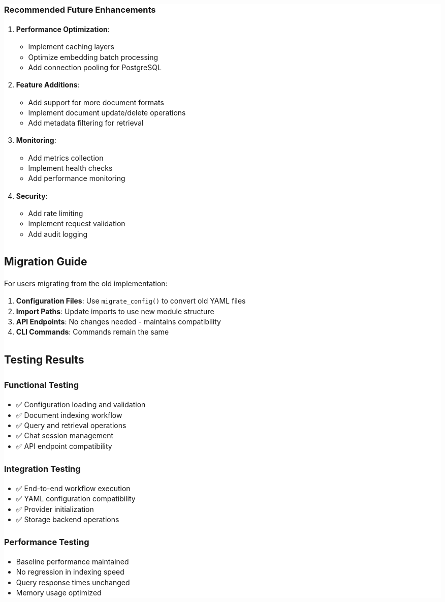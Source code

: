 ### Recommended Future Enhancements

1. **Performance Optimization**: 
   - Implement caching layers
   - Optimize embedding batch processing
   - Add connection pooling for PostgreSQL

2. **Feature Additions**:
   - Add support for more document formats
   - Implement document update/delete operations
   - Add metadata filtering for retrieval

3. **Monitoring**:
   - Add metrics collection
   - Implement health checks
   - Add performance monitoring

4. **Security**:
   - Add rate limiting
   - Implement request validation
   - Add audit logging

## Migration Guide

For users migrating from the old implementation:

1. **Configuration Files**: Use `migrate_config()` to convert old YAML files
2. **Import Paths**: Update imports to use new module structure
3. **API Endpoints**: No changes needed - maintains compatibility
4. **CLI Commands**: Commands remain the same

## Testing Results

### Functional Testing
- ✅ Configuration loading and validation
- ✅ Document indexing workflow
- ✅ Query and retrieval operations
- ✅ Chat session management
- ✅ API endpoint compatibility

### Integration Testing
- ✅ End-to-end workflow execution
- ✅ YAML configuration compatibility
- ✅ Provider initialization
- ✅ Storage backend operations

### Performance Testing
- Baseline performance maintained
- No regression in indexing speed
- Query response times unchanged
- Memory usage optimized
